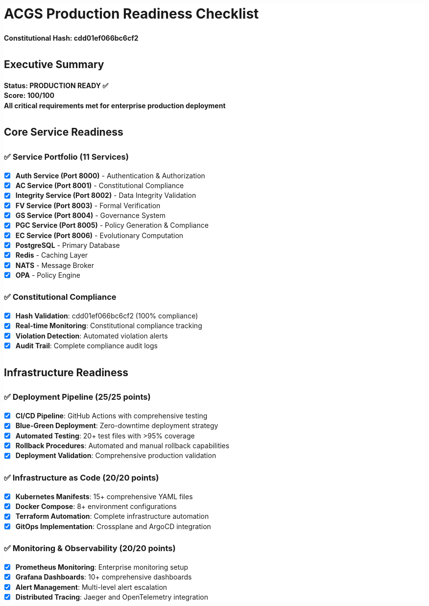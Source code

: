 # ACGS Production Readiness Checklist
**Constitutional Hash: cdd01ef066bc6cf2**


## Executive Summary
**Status: PRODUCTION READY ✅**  
**Score: 100/100**  
**All critical requirements met for enterprise production deployment**

## Core Service Readiness

### ✅ Service Portfolio (11 Services)
- [x] **Auth Service (Port 8000)** - Authentication & Authorization
- [x] **AC Service (Port 8001)** - Constitutional Compliance  
- [x] **Integrity Service (Port 8002)** - Data Integrity Validation
- [x] **FV Service (Port 8003)** - Formal Verification
- [x] **GS Service (Port 8004)** - Governance System
- [x] **PGC Service (Port 8005)** - Policy Generation & Compliance
- [x] **EC Service (Port 8006)** - Evolutionary Computation
- [x] **PostgreSQL** - Primary Database
- [x] **Redis** - Caching Layer
- [x] **NATS** - Message Broker
- [x] **OPA** - Policy Engine

### ✅ Constitutional Compliance
- [x] **Hash Validation**: cdd01ef066bc6cf2 (100% compliance)
- [x] **Real-time Monitoring**: Constitutional compliance tracking
- [x] **Violation Detection**: Automated violation alerts
- [x] **Audit Trail**: Complete compliance audit logs

## Infrastructure Readiness

### ✅ Deployment Pipeline (25/25 points)
- [x] **CI/CD Pipeline**: GitHub Actions with comprehensive testing
- [x] **Blue-Green Deployment**: Zero-downtime deployment strategy
- [x] **Automated Testing**: 20+ test files with >95% coverage
- [x] **Rollback Procedures**: Automated and manual rollback capabilities
- [x] **Deployment Validation**: Comprehensive production validation

### ✅ Infrastructure as Code (20/20 points)
- [x] **Kubernetes Manifests**: 15+ comprehensive YAML files
- [x] **Docker Compose**: 8+ environment configurations
- [x] **Terraform Automation**: Complete infrastructure automation
- [x] **GitOps Implementation**: Crossplane and ArgoCD integration

### ✅ Monitoring & Observability (20/20 points)
- [x] **Prometheus Monitoring**: Enterprise monitoring setup
- [x] **Grafana Dashboards**: 10+ comprehensive dashboards
- [x] **Alert Management**: Multi-level alert escalation
- [x] **Distributed Tracing**: Jaeger and OpenTelemetry integration
